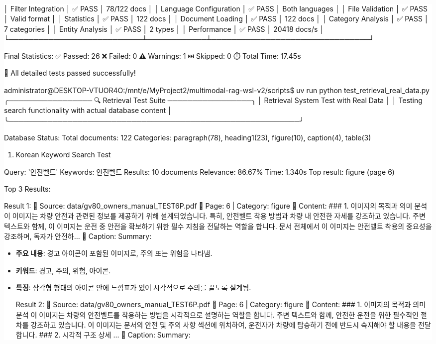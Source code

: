 │ Filter Integration        │  ✅ PASS   │ 78/122 docs                    │
│ Language Configuration    │  ✅ PASS   │ Both languages                 │
│ File Validation           │  ✅ PASS   │ Valid format                   │
│ Statistics                │  ✅ PASS   │ 122 docs                       │
│ Document Loading          │  ✅ PASS   │ 122 docs                       │
│ Category Analysis         │  ✅ PASS   │ 7 categories                   │
│ Entity Analysis           │  ✅ PASS   │ 2 types                        │
│ Performance               │  ✅ PASS   │ 20418 docs/s                   │
└───────────────────────────┴────────────┴────────────────────────────────┘

Final Statistics:
  ✅ Passed: 26
  ❌ Failed: 0
  ⚠️  Warnings: 1
  ⏭️  Skipped: 0
  ⏱️  Total Time: 17.45s

🎉 All detailed tests passed successfully!

administrator@DESKTOP-VTUOR4O:/mnt/e/MyProject2/multimodal-rag-wsl-v2/scripts$ uv run python test_retrieval_real_data.py
╭───────────────── 🔍 Retrieval Test Suite ─────────────────╮
│ Retrieval System Test with Real Data                      │
│ Testing search functionality with actual database content │
╰───────────────────────────────────────────────────────────╯

Database Status:
  Total documents: 122
  Categories: paragraph(78), heading1(23), figure(10), caption(4), table(3)

1. Korean Keyword Search Test

  Query: '안전벨트'
  Keywords: 안전벨트
  Results: 10 documents
  Relevance: 86.67%
  Time: 1.340s
  Top result: figure (page 6)

  Top 3 Results:

  Result 1:
    📄 Source: data/gv80_owners_manual_TEST6P.pdf
    📍 Page: 6 | Category: figure
    📝 Content: ### 1. 이미지의 목적과 의미 분석 이 이미지는 차량 안전과 관련된 정보를 제공하기 위해 설계되었습니다. 특히, 안전벨트 착용 방법과 차량 내 안전한 자세를 강조하고 있습니다. 주변 
텍스트와 함께, 이 이미지는 운전 중 안전을 확보하기 위한 필수 지침을 전달하는 역할을 합니다. 문서 전체에서 이 이미지는 안전벨트 착용의 중요성을 강조하며, 독자가 안전하...
    💬 Caption: Summary:

- **주요 내용**: 경고 아이콘이 포함된 이미지로, 주의 또는 위험을 나타냄.
- **키워드**: 경고, 주의, 위험, 아이콘.
- **특징**: 삼각형 형태의 아이콘 안에 느낌표가 있어 시각적으로 주의를 끌도록 설계됨.

  Result 2:
    📄 Source: data/gv80_owners_manual_TEST6P.pdf
    📍 Page: 6 | Category: figure
    📝 Content: ### 1. 이미지의 목적과 의미 분석 이 이미지는 차량의 안전벨트를 착용하는 방법을 시각적으로 설명하는 역할을 합니다. 주변 텍스트와 함께, 안전한 운전을 위한 필수적인 절차를 강조하고
있습니다. 이 이미지는 문서의 안전 및 주의 사항 섹션에 위치하여, 운전자가 차량에 탑승하기 전에 반드시 숙지해야 할 내용을 전달합니다. ### 2. 시각적 구조 상세 ...
    💬 Caption: Summary:

